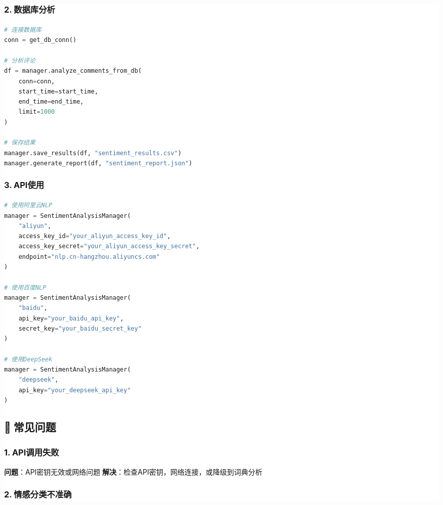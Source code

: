 ### 2. 数据库分析

```python
# 连接数据库
conn = get_db_conn()

# 分析评论
df = manager.analyze_comments_from_db(
    conn=conn,
    start_time=start_time,
    end_time=end_time,
    limit=1000
)

# 保存结果
manager.save_results(df, "sentiment_results.csv")
manager.generate_report(df, "sentiment_report.json")
```

### 3. API使用

```python
# 使用阿里云NLP
manager = SentimentAnalysisManager(
    "aliyun",
    access_key_id="your_aliyun_access_key_id",
    access_key_secret="your_aliyun_access_key_secret",
    endpoint="nlp.cn-hangzhou.aliyuncs.com"
)

# 使用百度NLP
manager = SentimentAnalysisManager(
    "baidu",
    api_key="your_baidu_api_key",
    secret_key="your_baidu_secret_key"
)

# 使用DeepSeek
manager = SentimentAnalysisManager(
    "deepseek",
    api_key="your_deepseek_api_key"
)
```

## 🐛 常见问题

### 1. API调用失败

**问题**：API密钥无效或网络问题
**解决**：检查API密钥，网络连接，或降级到词典分析

### 2. 情感分类不准确
